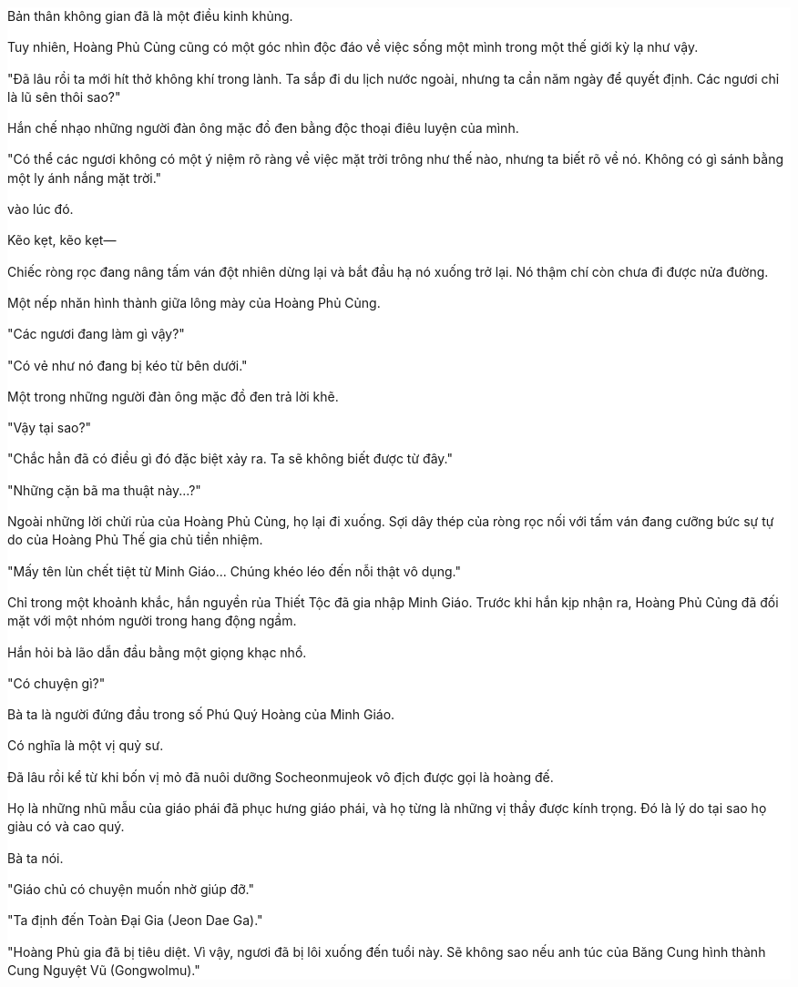 Bản thân không gian đã là một điều kinh khủng.

Tuy nhiên, Hoàng Phủ Củng cũng có một góc nhìn độc đáo về việc sống một mình trong một thế giới kỳ lạ như vậy.

"Đã lâu rồi ta mới hít thở không khí trong lành. Ta sắp đi du lịch nước ngoài, nhưng ta cần năm ngày để quyết định. Các ngươi chỉ là lũ sên thôi sao?"

Hắn chế nhạo những người đàn ông mặc đồ đen bằng độc thoại điêu luyện của mình.

"Có thể các ngươi không có một ý niệm rõ ràng về việc mặt trời trông như thế nào, nhưng ta biết rõ về nó. Không có gì sánh bằng một ly ánh nắng mặt trời."

vào lúc đó.

Kẽo kẹt, kẽo kẹt―

Chiếc ròng rọc đang nâng tấm ván đột nhiên dừng lại và bắt đầu hạ nó xuống trở lại. Nó thậm chí còn chưa đi được nửa đường.

Một nếp nhăn hình thành giữa lông mày của Hoàng Phủ Củng.

"Các ngươi đang làm gì vậy?"

"Có vẻ như nó đang bị kéo từ bên dưới."

Một trong những người đàn ông mặc đồ đen trả lời khẽ.

"Vậy tại sao?"

"Chắc hẳn đã có điều gì đó đặc biệt xảy ra. Ta sẽ không biết được từ đây."

"Những cặn bã ma thuật này...?"

Ngoài những lời chửi rủa của Hoàng Phủ Củng, họ lại đi xuống. Sợi dây thép của ròng rọc nối với tấm ván đang cưỡng bức sự tự do của Hoàng Phủ Thế gia chủ tiền nhiệm.

"Mấy tên lùn chết tiệt từ Minh Giáo... Chúng khéo léo đến nỗi thật vô dụng."

Chỉ trong một khoảnh khắc, hắn nguyền rủa Thiết Tộc đã gia nhập Minh Giáo. Trước khi hắn kịp nhận ra, Hoàng Phủ Củng đã đối mặt với một nhóm người trong hang động ngầm.

Hắn hỏi bà lão dẫn đầu bằng một giọng khạc nhổ.

"Có chuyện gì?"

Bà ta là người đứng đầu trong số Phú Quý Hoàng của Minh Giáo.

Có nghĩa là một vị quỷ sư.

Đã lâu rồi kể từ khi bốn vị mỏ đã nuôi dưỡng Socheonmujeok vô địch được gọi là hoàng đế.

Họ là những nhũ mẫu của giáo phái đã phục hưng giáo phái, và họ từng là những vị thầy được kính trọng. Đó là lý do tại sao họ giàu có và cao quý.

Bà ta nói.

"Giáo chủ có chuyện muốn nhờ giúp đỡ."

"Ta định đến Toàn Đại Gia (Jeon Dae Ga)."

"Hoàng Phủ gia đã bị tiêu diệt. Vì vậy, ngươi đã bị lôi xuống đến tuổi này. Sẽ không sao nếu anh túc của Băng Cung hình thành Cung Nguyệt Vũ (Gongwolmu)."

